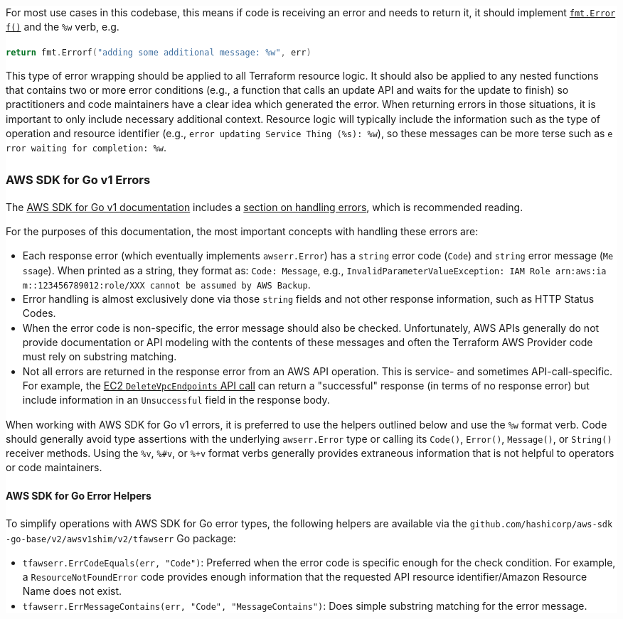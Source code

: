 For most use cases in this codebase, this means if code is receiving an error and needs to return it, it should implement [`fmt.Errorf()`](https://pkg.go.dev/fmt#Errorf) and the `%w` verb, e.g.

```go
return fmt.Errorf("adding some additional message: %w", err)
```

This type of error wrapping should be applied to all Terraform resource logic. It should also be applied to any nested functions that contains two or more error conditions (e.g., a function that calls an update API and waits for the update to finish) so practitioners and code maintainers have a clear idea which generated the error. When returning errors in those situations, it is important to only include necessary additional context. Resource logic will typically include the information such as the type of operation and resource identifier (e.g., `error updating Service Thing (%s): %w`), so these messages can be more terse such as `error waiting for completion: %w`.

### AWS SDK for Go v1 Errors

The [AWS SDK for Go v1 documentation](https://docs.aws.amazon.com/sdk-for-go/v1/developer-guide/welcome.html) includes a [section on handling errors](https://docs.aws.amazon.com/sdk-for-go/v1/developer-guide/handling-errors.html), which is recommended reading.

For the purposes of this documentation, the most important concepts with handling these errors are:

- Each response error (which eventually implements `awserr.Error`) has a `string` error code (`Code`) and `string` error message (`Message`). When printed as a string, they format as: `Code: Message`, e.g., `InvalidParameterValueException: IAM Role arn:aws:iam::123456789012:role/XXX cannot be assumed by AWS Backup`.
- Error handling is almost exclusively done via those `string` fields and not other response information, such as HTTP Status Codes.
- When the error code is non-specific, the error message should also be checked. Unfortunately, AWS APIs generally do not provide documentation or API modeling with the contents of these messages and often the Terraform AWS Provider code must rely on substring matching.
- Not all errors are returned in the response error from an AWS API operation. This is service- and sometimes API-call-specific. For example, the [EC2 `DeleteVpcEndpoints` API call](https://docs.aws.amazon.com/AWSEC2/latest/APIReference/API_DeleteVpcEndpoints.html) can return a "successful" response (in terms of no response error) but include information in an `Unsuccessful` field in the response body.

When working with AWS SDK for Go v1 errors, it is preferred to use the helpers outlined below and use the `%w` format verb. Code should generally avoid type assertions with the underlying `awserr.Error` type or calling its `Code()`, `Error()`, `Message()`, or `String()` receiver methods. Using the `%v`, `%#v`, or `%+v` format verbs generally provides extraneous information that is not helpful to operators or code maintainers.

#### AWS SDK for Go Error Helpers

To simplify operations with AWS SDK for Go error types, the following helpers are available via the `github.com/hashicorp/aws-sdk-go-base/v2/awsv1shim/v2/tfawserr` Go package:

- `tfawserr.ErrCodeEquals(err, "Code")`: Preferred when the error code is specific enough for the check condition. For example, a `ResourceNotFoundError` code provides enough information that the requested API resource identifier/Amazon Resource Name does not exist.
- `tfawserr.ErrMessageContains(err, "Code", "MessageContains")`: Does simple substring matching for the error message.
